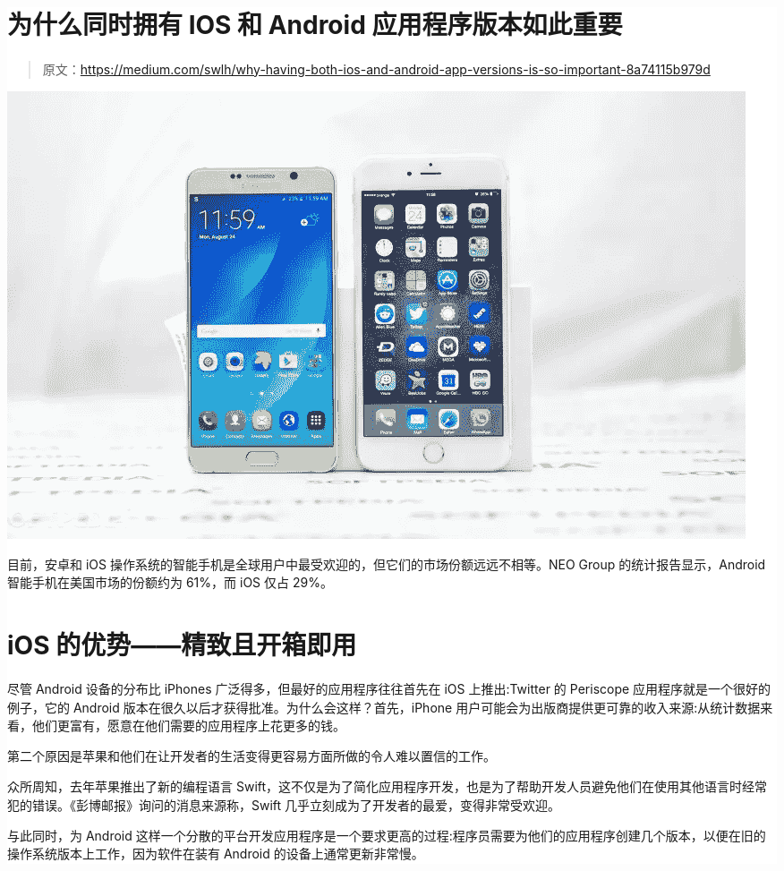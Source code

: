 # 为什么同时拥有 IOS 和 Android 应用程序版本如此重要

> 原文：<https://medium.com/swlh/why-having-both-ios-and-android-app-versions-is-so-important-8a74115b979d>

![](img/9608060f9296f83d6f38b772f1e5fe80.png)

目前，安卓和 iOS 操作系统的智能手机是全球用户中最受欢迎的，但它们的市场份额远远不相等。NEO Group 的统计报告显示，Android 智能手机在美国市场的份额约为 61%，而 iOS 仅占 29%。

# iOS 的优势——精致且开箱即用

尽管 Android 设备的分布比 iPhones 广泛得多，但最好的应用程序往往首先在 iOS 上推出:Twitter 的 Periscope 应用程序就是一个很好的例子，它的 Android 版本在很久以后才获得批准。为什么会这样？首先，iPhone 用户可能会为出版商提供更可靠的收入来源:从统计数据来看，他们更富有，愿意在他们需要的应用程序上花更多的钱。

第二个原因是苹果和他们在让开发者的生活变得更容易方面所做的令人难以置信的工作。

众所周知，去年苹果推出了新的编程语言 Swift，这不仅是为了简化应用程序开发，也是为了帮助开发人员避免他们在使用其他语言时经常犯的错误。《彭博邮报》询问的消息来源称，Swift 几乎立刻成为了开发者的最爱，变得非常受欢迎。

与此同时，为 Android 这样一个分散的平台开发应用程序是一个要求更高的过程:程序员需要为他们的应用程序创建几个版本，以便在旧的操作系统版本上工作，因为软件在装有 Android 的设备上通常更新非常慢。
